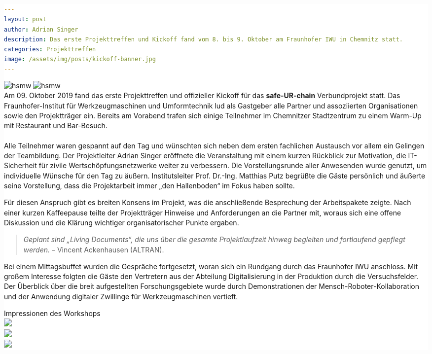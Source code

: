 ```yaml
---
layout: post
author: Adrian Singer
description: Das erste Projekttreffen und Kickoff fand vom 8. bis 9. Oktober am Fraunhofer IWU in Chemnitz statt.
categories: Projekttreffen
image: /assets/img/posts/kickoff-banner.jpg
---
```



 <div class="row">
                <div class="col s12 m12 l4 center">
                    <img alt="hsmw" width="100%" class="z-depth-3 hide-on-large-only" src="{{ "/assets/img/posts/kickoff.jpg" | relative_url }}" />
                    <img alt="hsmw" width="100%" class="z-depth-3 materialboxed hide-on-med-and-down" data-caption="Gruppenfoto in der E³-Forschungsfabrik."
                        src="{{ "/assets/img/posts/kickoff.jpg" | relative_url }}" />
                </div>
                <div class="col s12 m12 l8">
                Am 09. Oktober 2019 fand das erste Projekttreffen und offizieller Kickoff für das <b>safe-UR-chain</b> Verbundprojekt statt. Das Fraunhofer-Institut für Werkzeugmaschinen und Umformtechnik lud als Gastgeber alle Partner und assoziierten Organisationen sowie den Projektträger ein. Bereits am Vorabend trafen sich einige Teilnehmer im Chemnitzer Stadtzentrum zu einem Warm-Up mit Restaurant und Bar-Besuch.
                <br /><br />
                Alle Teilnehmer waren gespannt auf den Tag und wünschten sich neben dem ersten fachlichen Austausch vor allem ein Gelingen der Teambildung. Der Projektleiter Adrian Singer eröffnete die Veranstaltung mit einem kurzen Rückblick zur Motivation, die IT-Sicherheit für zivile Wertschöpfungsnetzwerke weiter zu verbessern. Die Vorstellungsrunde aller Anwesenden wurde genutzt, um individuelle Wünsche für den Tag zu äußern. Institutsleiter Prof. Dr.-Ing. Matthias Putz begrüßte die Gäste persönlich und äußerte seine Vorstellung, dass die Projektarbeit immer „den Hallenboden“ im Fokus haben sollte.
                </div>
            </div>

 Für diesen Anspruch gibt es breiten Konsens im Projekt, was die anschließende Besprechung der Arbeitspakete zeigte. Nach einer kurzen Kaffeepause teilte der Projektträger Hinweise und Anforderungen an die Partner mit, woraus sich eine offene Diskussion und die Klärung wichtiger organisatorischer Punkte ergaben. 

> *Geplant sind „Living Documents“, die uns über die gesamte Projektlaufzeit hinweg begleiten und fortlaufend gepflegt werden.* – Vincent Ackenhausen (ALTRAN).

Bei einem Mittagsbuffet wurden die Gespräche fortgesetzt, woran sich ein Rundgang durch das Fraunhofer IWU anschloss. Mit großem Interesse folgten die Gäste den Vertretern aus der Abteilung Digitalisierung in der Produktion durch die Versuchsfelder. Der Überblick über die breit aufgestellten Forschungsgebiete wurde durch Demonstrationen der Mensch-Roboter-Kollaboration und der Anwendung digitaler Zwillinge für Werkzeugmaschinen vertieft.

<div class="container">
  <div id="kickoff-carousel" class="carousel carousel-slider center">
      <div class="carousel-fixed-item center white-text">
      <div class="banner-text">Impressionen des Workshops</div>
    </div>
    <div class="carousel-item" href="#one!">
      <img  src="{{ "/assets/img/posts/kickoff-1.jpg" | relative_url }}">
    </div>
    <div class="carousel-item" href="#two!">
      <img src="{{ "/assets/img/posts/kickoff-2.jpg" | relative_url }}">
    </div>
    <div class="carousel-item" href="#three!">
      <img src="{{ "/assets/img/posts/kickoff-3.JPG" | relative_url }}">
    </div>
    <div class="carousel-item" href="#four!">
